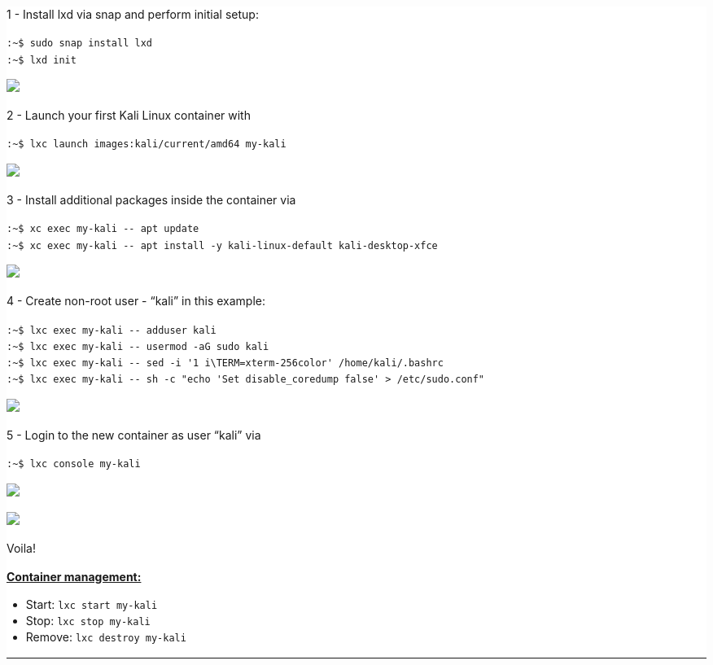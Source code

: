 1 - Install lxd via snap and perform initial setup:

```
:~$ sudo snap install lxd
:~$ lxd init
```

[![](<../../../.gitbook/assets/010\_Ubuntu SnapInstallLXD.png>)](<../../../.gitbook/assets/010\_Ubuntu SnapInstallLXD.png>)

2 - Launch your first Kali Linux container with

```
:~$ lxc launch images:kali/current/amd64 my-kali
```

[![](<../../../.gitbook/assets/020\_Ubuntu CreateKaliContainer.png>)](<../../../.gitbook/assets/020\_Ubuntu CreateKaliContainer.png>)

3 - Install additional packages inside the container via

```
:~$ xc exec my-kali -- apt update
:~$ xc exec my-kali -- apt install -y kali-linux-default kali-desktop-xfce
```

[![](<../../../.gitbook/assets/030\_Ubuntu InstallPackages.png>)](<../../../.gitbook/assets/030\_Ubuntu InstallPackages.png>)

4 - Create non-root user - “kali” in this example:

```
:~$ lxc exec my-kali -- adduser kali
:~$ lxc exec my-kali -- usermod -aG sudo kali
:~$ lxc exec my-kali -- sed -i '1 i\TERM=xterm-256color' /home/kali/.bashrc
:~$ lxc exec my-kali -- sh -c "echo 'Set disable_coredump false' > /etc/sudo.conf"
```

[![](<../../../.gitbook/assets/040\_Ubuntu Adduser.png>)](<../../../.gitbook/assets/040\_Ubuntu Adduser.png>)

5 - Login to the new container as user “kali” via

```
:~$ lxc console my-kali
```

[![](<../../../.gitbook/assets/050\_Ubuntu KaliCliSession.png>)](<../../../.gitbook/assets/050\_Ubuntu KaliCliSession.png>)

[![](../../../.gitbook/assets/055\_Ubuntu\_KaliCliSession\_DE.png)](../../../.gitbook/assets/055\_Ubuntu\_KaliCliSession\_DE.png)

Voila!

[**Container management:**](broken-reference)

* Start: `lxc start my-kali`
* Stop: `lxc stop my-kali`
* Remove: `lxc destroy my-kali`

***
